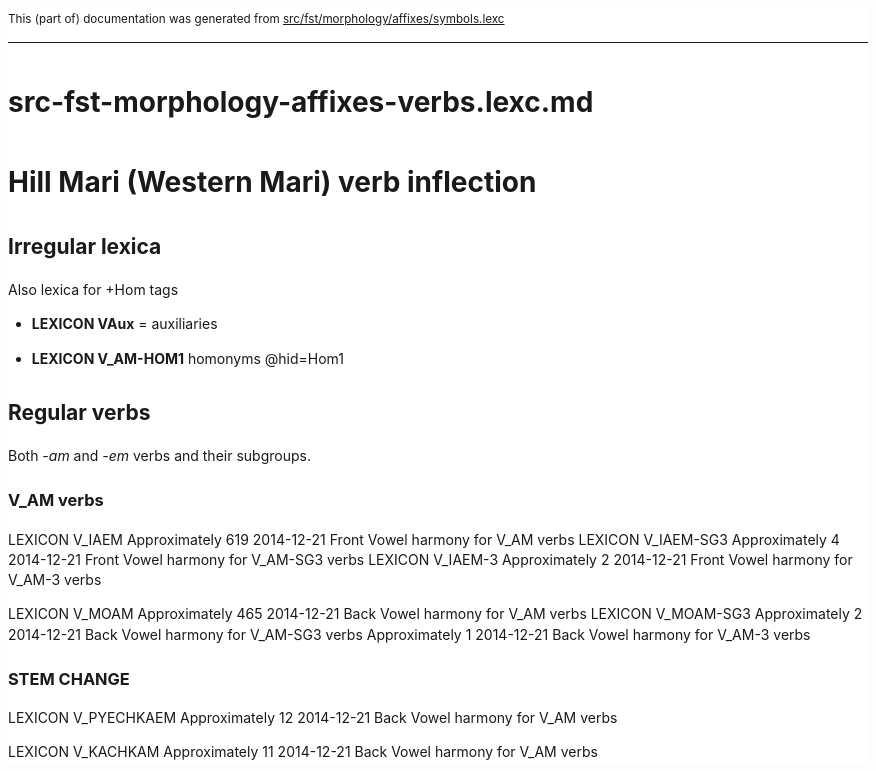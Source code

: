 <small>This (part of) documentation was generated from [src/fst/morphology/affixes/symbols.lexc](https://github.com/giellalt/lang-mrj/blob/main/src/fst/morphology/affixes/symbols.lexc)</small>

---

# src-fst-morphology-affixes-verbs.lexc.md 

# Hill Mari (Western Mari) verb inflection

## Irregular lexica

Also lexica for +Hom tags

* **LEXICON VAux** = auxiliaries 

* **LEXICON V_AM-HOM1** homonyms @hid=Hom1

## Regular verbs

Both *-am* and *-em* verbs and their subgroups.

### V_AM verbs

LEXICON V_IAEM
Approximately 619 2014-12-21
Front Vowel harmony for V_AM verbs
LEXICON V_IAEM-SG3
Approximately 4 2014-12-21
Front Vowel harmony for V_AM-SG3 verbs
LEXICON V_IAEM-3
Approximately 2 2014-12-21
Front Vowel harmony for V_AM-3 verbs

LEXICON V_MOAM
Approximately 465 2014-12-21
Back Vowel harmony for  V_AM	verbs
LEXICON V_MOAM-SG3
Approximately 2 2014-12-21
Back Vowel harmony for  V_AM-SG3 verbs
Approximately 1 2014-12-21
Back Vowel harmony for  V_AM-3 verbs

### STEM CHANGE
LEXICON V_PYECHKAEM
Approximately 12 2014-12-21
Back Vowel harmony for  V_AM verbs

LEXICON V_KACHKAM
Approximately 11 2014-12-21
Back Vowel harmony for  V_AM verbs
